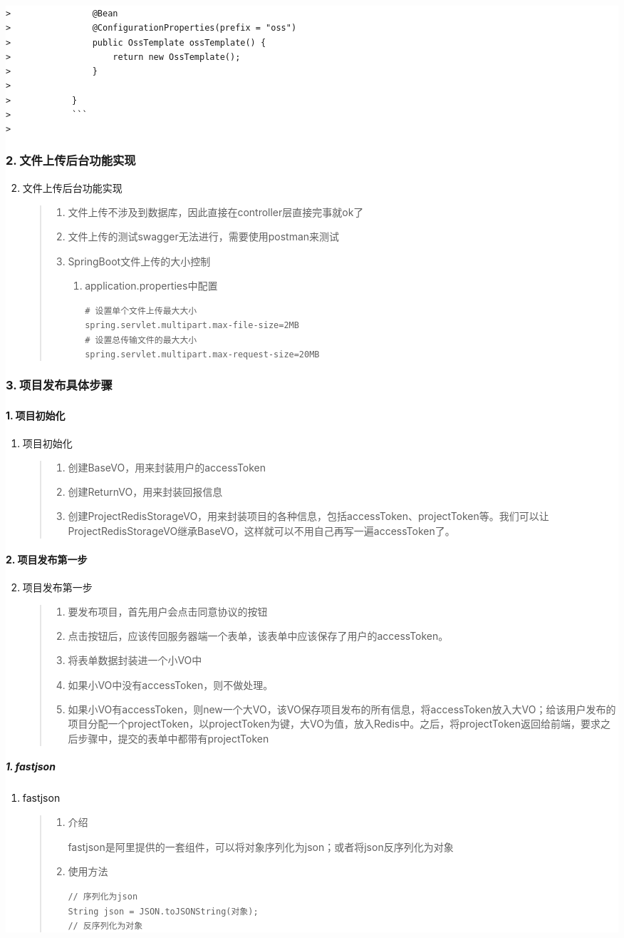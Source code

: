     >                @Bean
    >                @ConfigurationProperties(prefix = "oss")
    >                public OssTemplate ossTemplate() {
    >                    return new OssTemplate();
    >                }
    >                
    >            }
    >            ```
    >            
### 2. 文件上传后台功能实现
2. 文件上传后台功能实现
    > 1. 文件上传不涉及到数据库，因此直接在controller层直接完事就ok了
    >
    > 2. 文件上传的测试swagger无法进行，需要使用postman来测试
    >
    > 3. SpringBoot文件上传的大小控制 
    >
    >     1. application.properties中配置
    >        
    >         ```
    >         # 设置单个文件上传最大大小
    >         spring.servlet.multipart.max-file-size=2MB
    >         # 设置总传输文件的最大大小
    >         spring.servlet.multipart.max-request-size=20MB
    >         ```
    >         
### 3. 项目发布具体步骤
#### 1. 项目初始化
1. 项目初始化
    > 1. 创建BaseVO，用来封装用户的accessToken
    > 
    > 2. 创建ReturnVO，用来封装回报信息 
    > 
    > 3. 创建ProjectRedisStorageVO，用来封装项目的各种信息，包括accessToken、projectToken等。我们可以让ProjectRedisStorageVO继承BaseVO，这样就可以不用自己再写一遍accessToken了。
    > 
#### 2. 项目发布第一步
2. 项目发布第一步
    > 1. 要发布项目，首先用户会点击同意协议的按钮
    > 
    > 2. 点击按钮后，应该传回服务器端一个表单，该表单中应该保存了用户的accessToken。
    > 
    > 3. 将表单数据封装进一个小VO中
    > 
    > 4. 如果小VO中没有accessToken，则不做处理。
    > 
    > 5. 如果小VO有accessToken，则new一个大VO，该VO保存项目发布的所有信息，将accessToken放入大VO；给该用户发布的项目分配一个projectToken，以projectToken为键，大VO为值，放入Redis中。之后，将projectToken返回给前端，要求之后步骤中，提交的表单中都带有projectToken
    > 
##### 1. fastjson
1. fastjson
    > 1. 介绍
    >
    >    fastjson是阿里提供的一套组件，可以将对象序列化为json；或者将json反序列化为对象
    >    
    > 2. 使用方法
    >
    >     ```
    >     // 序列化为json
    >     String json = JSON.toJSONString(对象);
    >     // 反序列化为对象